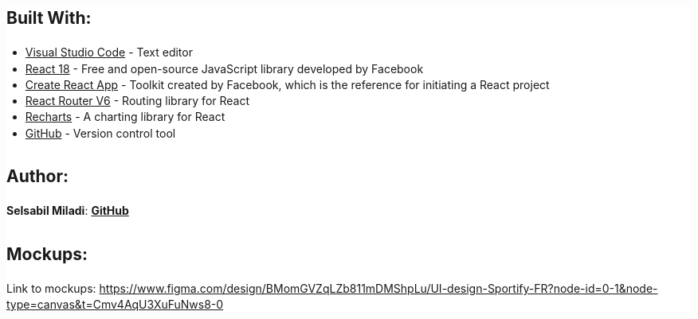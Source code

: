 ## Built With:

-   [Visual Studio Code](https://code.visualstudio.com/) - Text editor
-   [React 18](https://reactjs.org/) - Free and open-source JavaScript library developed by Facebook
-   [Create React App](https://create-react-app.dev/) - Toolkit created by Facebook, which is the reference for initiating a React project
-   [React Router V6](https://reactrouter.com/) - Routing library for React
-   [Recharts](https://recharts.org/) - A charting library for React
-   [GitHub](https://github.com/) - Version control tool

## Author:

**Selsabil Miladi**: [**GitHub**](https://github.com/miladi-selsabil)

## Mockups:

Link to mockups: https://www.figma.com/design/BMomGVZqLZb811mDMShpLu/UI-design-Sportify-FR?node-id=0-1&node-type=canvas&t=Cmv4AqU3XuFuNws8-0
